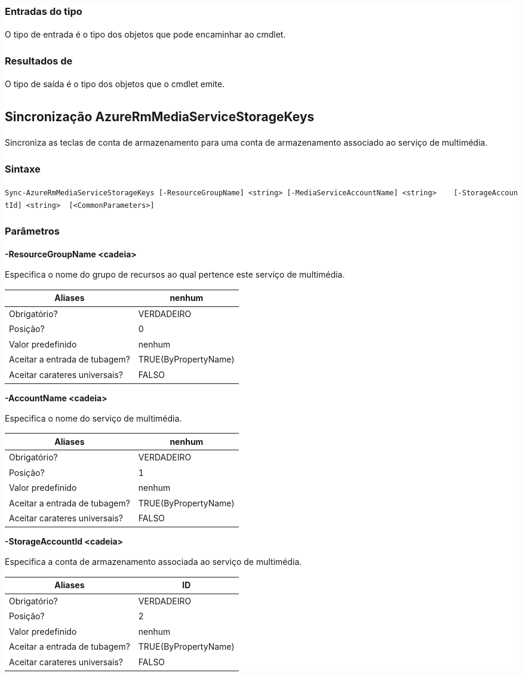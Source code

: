 ### <a name="inputs"></a>Entradas do tipo

O tipo de entrada é o tipo dos objetos que pode encaminhar ao cmdlet.

### <a name="outputs"></a>Resultados de

O tipo de saída é o tipo dos objetos que o cmdlet emite.

## <a name="sync-azurermmediaservicestoragekeys"></a>Sincronização AzureRmMediaServiceStorageKeys

Sincroniza as teclas de conta de armazenamento para uma conta de armazenamento associado ao serviço de multimédia.

### <a name="syntax"></a>Sintaxe

    Sync-AzureRmMediaServiceStorageKeys [-ResourceGroupName] <string> [-MediaServiceAccountName] <string>    [-StorageAccountId] <string>  [<CommonParameters>]

### <a name="parameters"></a>Parâmetros

**-ResourceGroupName &lt;cadeia&gt;**

Especifica o nome do grupo de recursos ao qual pertence este serviço de multimédia.

Aliases |nenhum
---|---
Obrigatório? |VERDADEIRO
Posição? |0
Valor predefinido |nenhum
Aceitar a entrada de tubagem? |TRUE(ByPropertyName)
Aceitar carateres universais? |FALSO

**-AccountName &lt;cadeia&gt;**

Especifica o nome do serviço de multimédia.

Aliases |nenhum
---|---
Obrigatório? |VERDADEIRO
Posição? |1
Valor predefinido |nenhum
Aceitar a entrada de tubagem? |TRUE(ByPropertyName)
Aceitar carateres universais? |FALSO

**-StorageAccountId &lt;cadeia&gt;**

Especifica a conta de armazenamento associada ao serviço de multimédia.

Aliases |ID
---|---
Obrigatório? |VERDADEIRO
Posição?  |2
Valor predefinido |nenhum
Aceitar a entrada de tubagem? |      TRUE(ByPropertyName)
Aceitar carateres universais? |FALSO
